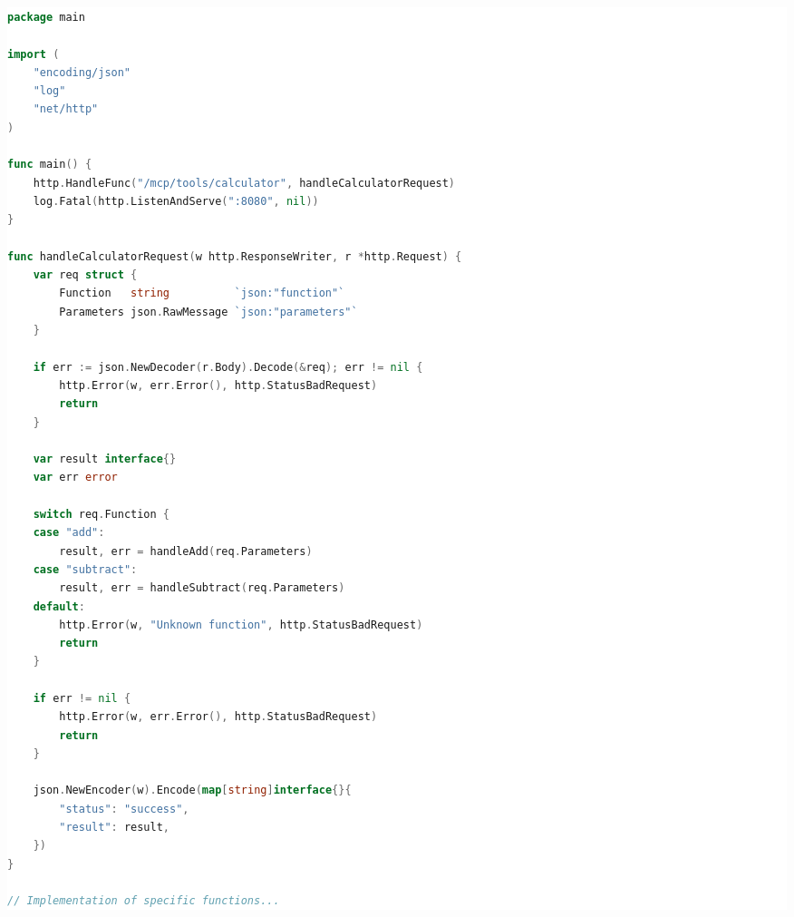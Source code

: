 ```go
package main

import (
	"encoding/json"
	"log"
	"net/http"
)

func main() {
	http.HandleFunc("/mcp/tools/calculator", handleCalculatorRequest)
	log.Fatal(http.ListenAndServe(":8080", nil))
}

func handleCalculatorRequest(w http.ResponseWriter, r *http.Request) {
	var req struct {
		Function   string          `json:"function"`
		Parameters json.RawMessage `json:"parameters"`
	}

	if err := json.NewDecoder(r.Body).Decode(&req); err != nil {
		http.Error(w, err.Error(), http.StatusBadRequest)
		return
	}

	var result interface{}
	var err error

	switch req.Function {
	case "add":
		result, err = handleAdd(req.Parameters)
	case "subtract":
		result, err = handleSubtract(req.Parameters)
	default:
		http.Error(w, "Unknown function", http.StatusBadRequest)
		return
	}

	if err != nil {
		http.Error(w, err.Error(), http.StatusBadRequest)
		return
	}

	json.NewEncoder(w).Encode(map[string]interface{}{
		"status": "success",
		"result": result,
	})
}

// Implementation of specific functions...
```
